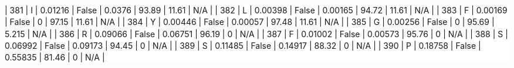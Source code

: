 |   381 | I    |         0.01216 | False     |                          0.0376  |                 93.89 |        11.61  | N/A                |
|   382 | L    |         0.00398 | False     |                          0.00165 |                 94.72 |        11.61  | N/A                |
|   383 | F    |         0.00169 | False     |                          0       |                 97.15 |        11.61  | N/A                |
|   384 | Y    |         0.00446 | False     |                          0.00057 |                 97.48 |        11.61  | N/A                |
|   385 | G    |         0.00256 | False     |                          0       |                 95.69 |         5.215 | N/A                |
|   386 | R    |         0.09066 | False     |                          0.06751 |                 96.19 |         0     | N/A                |
|   387 | F    |         0.01002 | False     |                          0.00573 |                 95.76 |         0     | N/A                |
|   388 | S    |         0.06992 | False     |                          0.09173 |                 94.45 |         0     | N/A                |
|   389 | S    |         0.11485 | False     |                          0.14917 |                 88.32 |         0     | N/A                |
|   390 | P    |         0.18758 | False     |                          0.55835 |                 81.46 |         0     | N/A                |

